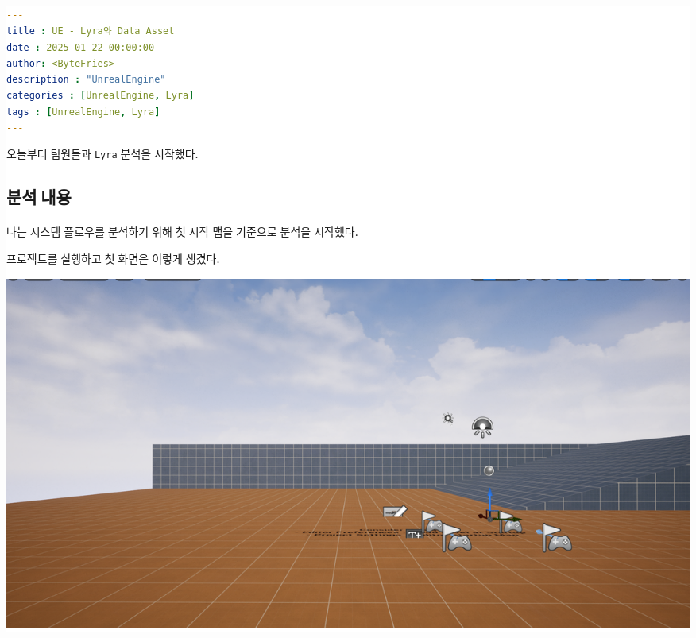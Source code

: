 ```yaml
---
title : UE - Lyra와 Data Asset
date : 2025-01-22 00:00:00
author: <ByteFries>
description : "UnrealEngine"
categories : [UnrealEngine, Lyra]
tags : [UnrealEngine, Lyra]
---
```


오늘부터 팀원들과 `Lyra` 분석을 시작했다.  

## <span style = "font-weight: 800;">분석 내용</span>

나는 시스템 플로우를 분석하기 위해 첫 시작 맵을 기준으로 분석을 시작했다.  

프로젝트를 실행하고 첫 화면은 이렇게 생겼다.  

![](/assets/image/2025-01-22/start1.png)
